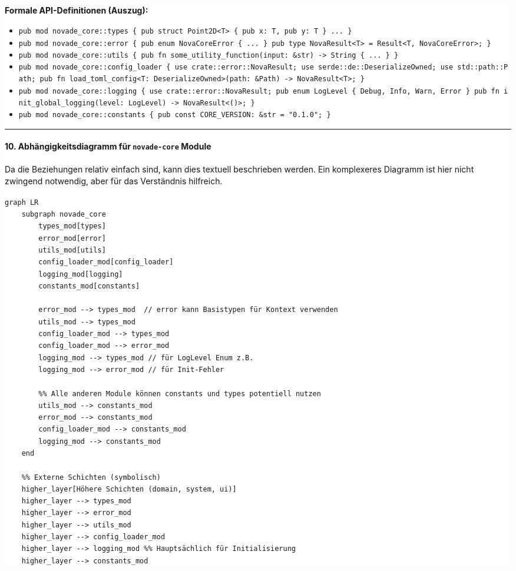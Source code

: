 **Formale API-Definitionen (Auszug):**

* `pub mod novade_core::types { pub struct Point2D<T> { pub x: T, pub y: T } ... }`
* `pub mod novade_core::error { pub enum NovaCoreError { ... } pub type NovaResult<T> = Result<T, NovaCoreError>; }`
* `pub mod novade_core::utils { pub fn some_utility_function(input: &str) -> String { ... } }`
* `pub mod novade_core::config_loader { use crate::error::NovaResult; use serde::de::DeserializeOwned; use std::path::Path; pub fn load_toml_config<T: DeserializeOwned>(path: &Path) -> NovaResult<T>; }`
* `pub mod novade_core::logging { use crate::error::NovaResult; pub enum LogLevel { Debug, Info, Warn, Error } pub fn init_global_logging(level: LogLevel) -> NovaResult<()>; }`
* `pub mod novade_core::constants { pub const CORE_VERSION: &str = "0.1.0"; }`

---

#### 10. Abhängigkeitsdiagramm für `novade-core` Module

Da die Beziehungen relativ einfach sind, kann dies textuell beschrieben werden. Ein komplexeres Diagramm ist hier nicht zwingend notwendig, aber für das Verständnis hilfreich.

```mermaid
graph LR
    subgraph novade_core
        types_mod[types]
        error_mod[error]
        utils_mod[utils]
        config_loader_mod[config_loader]
        logging_mod[logging]
        constants_mod[constants]

        error_mod --> types_mod  // error kann Basistypen für Kontext verwenden
        utils_mod --> types_mod
        config_loader_mod --> types_mod
        config_loader_mod --> error_mod
        logging_mod --> types_mod // für LogLevel Enum z.B.
        logging_mod --> error_mod // für Init-Fehler

        %% Alle anderen Module können constants und types potentiell nutzen
        utils_mod --> constants_mod
        error_mod --> constants_mod
        config_loader_mod --> constants_mod
        logging_mod --> constants_mod
    end

    %% Externe Schichten (symbolisch)
    higher_layer[Höhere Schichten (domain, system, ui)]
    higher_layer --> types_mod
    higher_layer --> error_mod
    higher_layer --> utils_mod
    higher_layer --> config_loader_mod
    higher_layer --> logging_mod %% Hauptsächlich für Initialisierung
    higher_layer --> constants_mod
```
